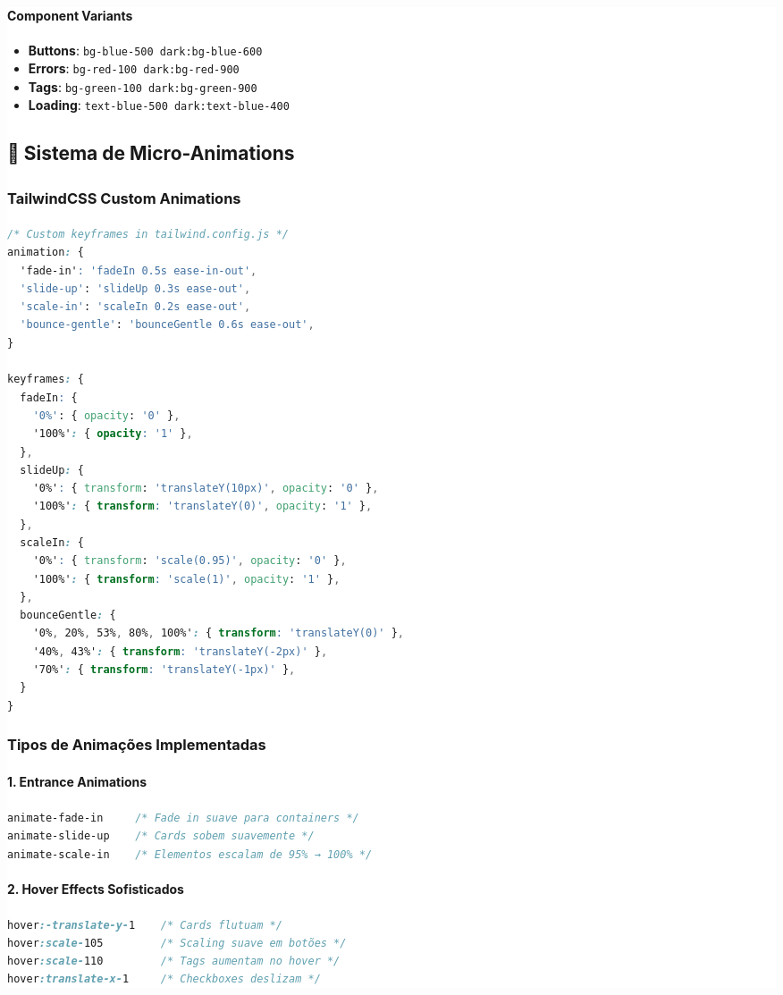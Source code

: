 #### **Component Variants**
- **Buttons**: `bg-blue-500 dark:bg-blue-600`
- **Errors**: `bg-red-100 dark:bg-red-900`
- **Tags**: `bg-green-100 dark:bg-green-900`
- **Loading**: `text-blue-500 dark:text-blue-400`

## 💫 Sistema de Micro-Animations

### TailwindCSS Custom Animations
```css
/* Custom keyframes in tailwind.config.js */
animation: {
  'fade-in': 'fadeIn 0.5s ease-in-out',
  'slide-up': 'slideUp 0.3s ease-out',
  'scale-in': 'scaleIn 0.2s ease-out',
  'bounce-gentle': 'bounceGentle 0.6s ease-out',
}

keyframes: {
  fadeIn: {
    '0%': { opacity: '0' },
    '100%': { opacity: '1' },
  },
  slideUp: {
    '0%': { transform: 'translateY(10px)', opacity: '0' },
    '100%': { transform: 'translateY(0)', opacity: '1' },
  },
  scaleIn: {
    '0%': { transform: 'scale(0.95)', opacity: '0' },
    '100%': { transform: 'scale(1)', opacity: '1' },
  },
  bounceGentle: {
    '0%, 20%, 53%, 80%, 100%': { transform: 'translateY(0)' },
    '40%, 43%': { transform: 'translateY(-2px)' },
    '70%': { transform: 'translateY(-1px)' },
  }
}
```

### Tipos de Animações Implementadas

#### 1. **Entrance Animations**
```css
animate-fade-in     /* Fade in suave para containers */
animate-slide-up    /* Cards sobem suavemente */
animate-scale-in    /* Elementos escalam de 95% → 100% */
```

#### 2. **Hover Effects Sofisticados**
```css
hover:-translate-y-1    /* Cards flutuam */
hover:scale-105         /* Scaling suave em botões */
hover:scale-110         /* Tags aumentam no hover */
hover:translate-x-1     /* Checkboxes deslizam */
```
